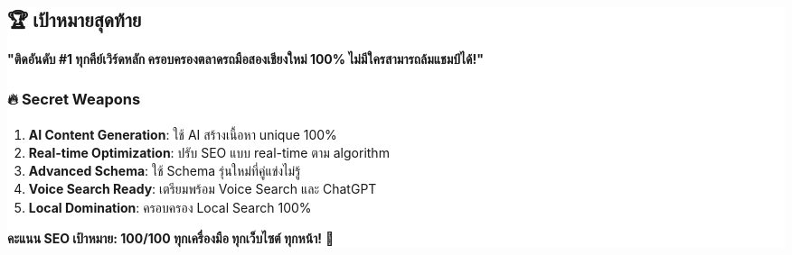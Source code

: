 
## 🏆 เป้าหมายสุดท้าย

**"ติดอันดับ #1 ทุกคีย์เวิร์ดหลัก ครอบครองตลาดรถมือสองเชียงใหม่ 100% ไม่มีใครสามารถล้มแชมป์ได้!"**

### 🔥 Secret Weapons

1. **AI Content Generation**: ใช้ AI สร้างเนื้อหา unique 100%
2. **Real-time Optimization**: ปรับ SEO แบบ real-time ตาม algorithm
3. **Advanced Schema**: ใช้ Schema รุ่นใหม่ที่คู่แข่งไม่รู้
4. **Voice Search Ready**: เตรียมพร้อม Voice Search และ ChatGPT
5. **Local Domination**: ครอบครอง Local Search 100%

**คะแนน SEO เป้าหมาย: 100/100 ทุกเครื่องมือ ทุกเว็บไซต์ ทุกหน้า!** 🎯
